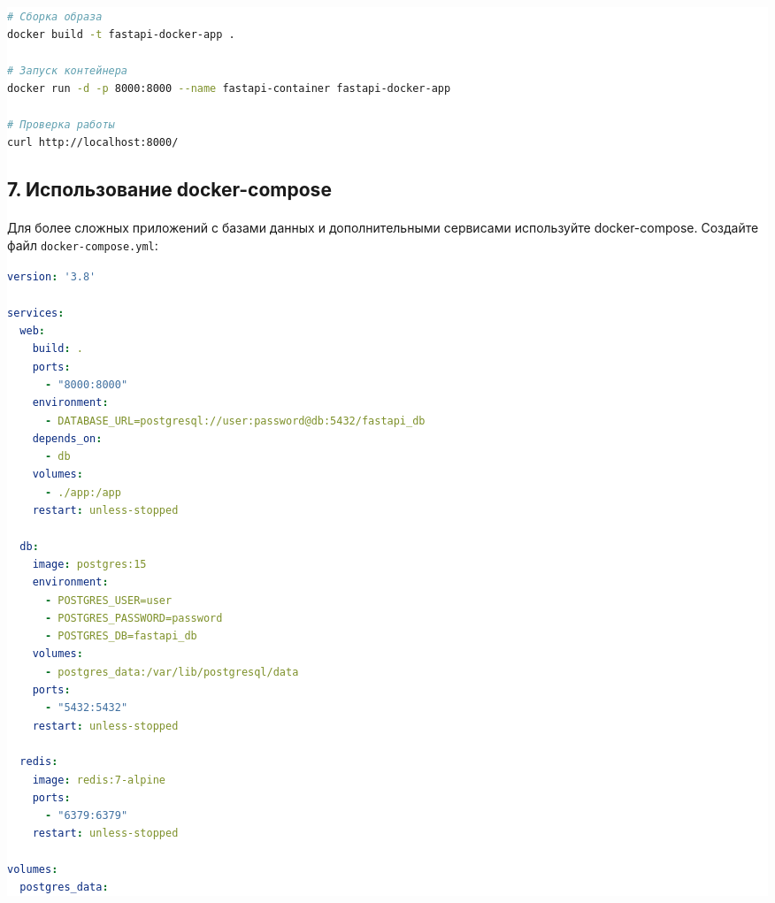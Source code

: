 ```bash
# Сборка образа
docker build -t fastapi-docker-app .

# Запуск контейнера
docker run -d -p 8000:8000 --name fastapi-container fastapi-docker-app

# Проверка работы
curl http://localhost:8000/
```

## 7. Использование docker-compose

Для более сложных приложений с базами данных и дополнительными сервисами используйте docker-compose. Создайте файл `docker-compose.yml`:

```yaml
version: '3.8'

services:
  web:
    build: .
    ports:
      - "8000:8000"
    environment:
      - DATABASE_URL=postgresql://user:password@db:5432/fastapi_db
    depends_on:
      - db
    volumes:
      - ./app:/app
    restart: unless-stopped

  db:
    image: postgres:15
    environment:
      - POSTGRES_USER=user
      - POSTGRES_PASSWORD=password
      - POSTGRES_DB=fastapi_db
    volumes:
      - postgres_data:/var/lib/postgresql/data
    ports:
      - "5432:5432"
    restart: unless-stopped

  redis:
    image: redis:7-alpine
    ports:
      - "6379:6379"
    restart: unless-stopped

volumes:
  postgres_data:
```
